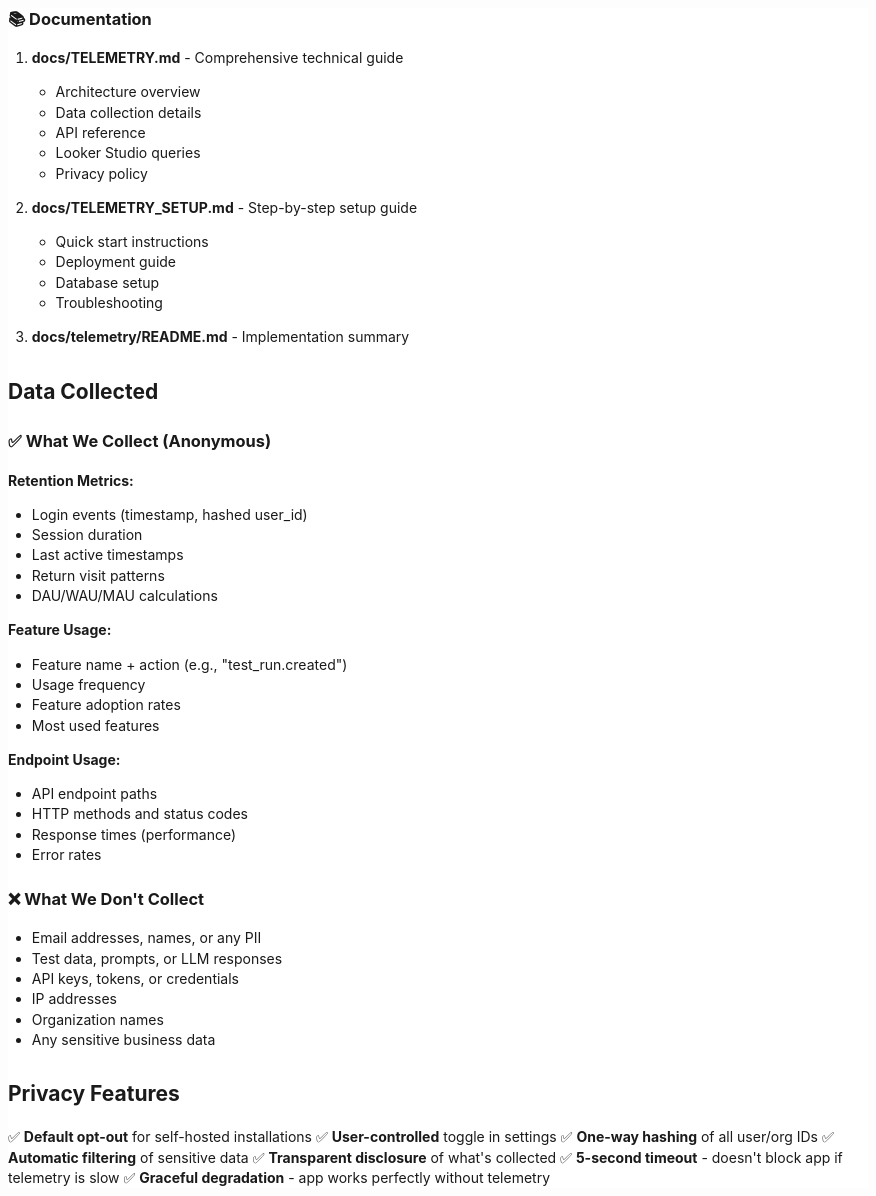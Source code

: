 ### 📚 Documentation

1. **docs/TELEMETRY.md** - Comprehensive technical guide
   - Architecture overview
   - Data collection details
   - API reference
   - Looker Studio queries
   - Privacy policy

2. **docs/TELEMETRY_SETUP.md** - Step-by-step setup guide
   - Quick start instructions
   - Deployment guide
   - Database setup
   - Troubleshooting

3. **docs/telemetry/README.md** - Implementation summary

## Data Collected

### ✅ What We Collect (Anonymous)

**Retention Metrics:**
- Login events (timestamp, hashed user_id)
- Session duration
- Last active timestamps
- Return visit patterns
- DAU/WAU/MAU calculations

**Feature Usage:**
- Feature name + action (e.g., "test_run.created")
- Usage frequency
- Feature adoption rates
- Most used features

**Endpoint Usage:**
- API endpoint paths
- HTTP methods and status codes
- Response times (performance)
- Error rates

### ❌ What We Don't Collect

- Email addresses, names, or any PII
- Test data, prompts, or LLM responses
- API keys, tokens, or credentials
- IP addresses
- Organization names
- Any sensitive business data

## Privacy Features

✅ **Default opt-out** for self-hosted installations
✅ **User-controlled** toggle in settings
✅ **One-way hashing** of all user/org IDs
✅ **Automatic filtering** of sensitive data
✅ **Transparent disclosure** of what's collected
✅ **5-second timeout** - doesn't block app if telemetry is slow
✅ **Graceful degradation** - app works perfectly without telemetry
